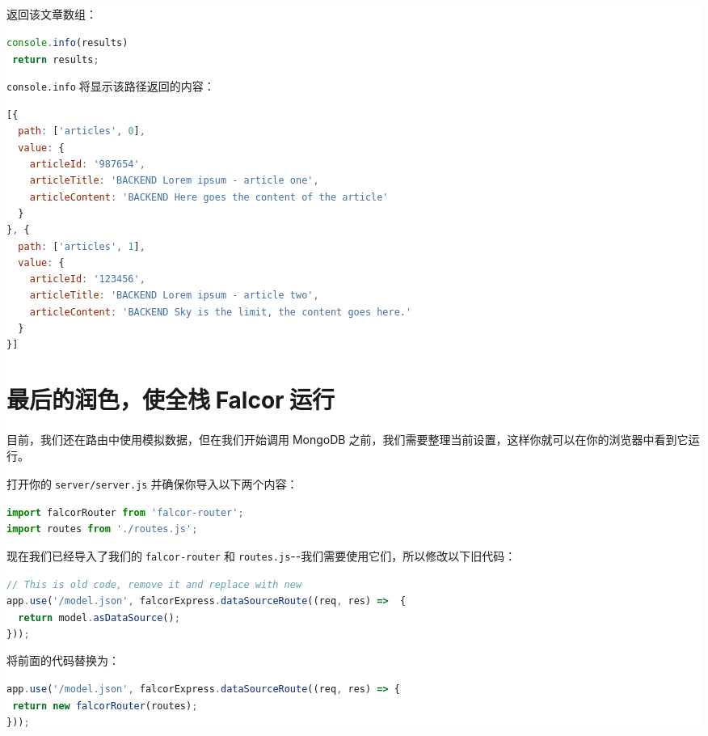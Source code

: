 ```js
```

返回该文章数组：

```js
console.info(results) 
 return results;

```

`console.info` 将显示该路径返回的内容：

```js
[{ 
  path: ['articles', 0], 
  value: { 
    articleId: '987654', 
    articleTitle: 'BACKEND Lorem ipsum - article one', 
    articleContent: 'BACKEND Here goes the content of the article' 
  } 
}, { 
  path: ['articles', 1], 
  value: { 
    articleId: '123456', 
    articleTitle: 'BACKEND Lorem ipsum - article two', 
    articleContent: 'BACKEND Sky is the limit, the content goes here.' 
  } 
}]

```

# 最后的润色，使全栈 Falcor 运行

目前，我们还在路由中使用模拟数据，但在我们开始调用 MongoDB 之前，我们需要整理当前设置，这样你就可以在你的浏览器中看到它运行。

打开你的 `server/server.js` 并确保你导入以下两个内容：

```js
import falcorRouter from 'falcor-router'; 
import routes from './routes.js';

```

现在我们已经导入了我们的 `falcor-router` 和 `routes.js`--我们需要使用它们，所以修改以下旧代码：

```js
// This is old code, remove it and replace with new 
app.use('/model.json', falcorExpress.dataSourceRoute((req, res) =>  { 
  return model.asDataSource(); 
}));

```

将前面的代码替换为：

```js
app.use('/model.json', falcorExpress.dataSourceRoute((req, res) => { 
 return new falcorRouter(routes); 
}));

```
